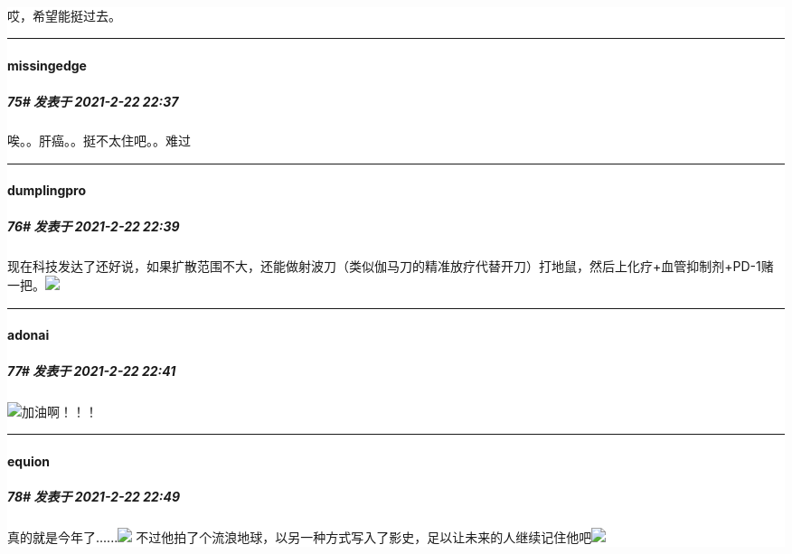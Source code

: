 


哎，希望能挺过去。







*****

####  missingedge  
##### 75#       发表于 2021-2-22 22:37




唉。。肝癌。。挺不太住吧。。难过







*****

####  dumplingpro  
##### 76#       发表于 2021-2-22 22:39




现在科技发达了还好说，如果扩散范围不大，还能做射波刀（类似伽马刀的精准放疗代替开刀）打地鼠，然后上化疗+血管抑制剂+PD-1赌一把。<img src="https://static.saraba1st.com/image/smiley/face2017/001.png" referrerpolicy="no-referrer">







*****

####  adonai  
##### 77#       发表于 2021-2-22 22:41



<img src="https://static.saraba1st.com/image/smiley/face2017/092.png" referrerpolicy="no-referrer">加油啊！！！







*****

####  equion  
##### 78#       发表于 2021-2-22 22:49




真的就是今年了......<img src="https://static.saraba1st.com/image/smiley/face2017/138.png" referrerpolicy="no-referrer">
不过他拍了个流浪地球，以另一种方式写入了影史，足以让未来的人继续记住他吧<img src="https://static.saraba1st.com/image/smiley/face2017/140.png" referrerpolicy="no-referrer">
